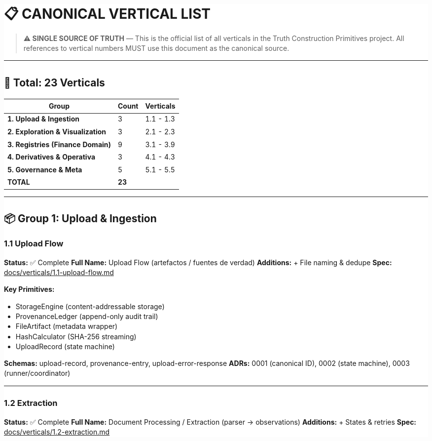 # 📋 CANONICAL VERTICAL LIST

> **⚠️ SINGLE SOURCE OF TRUTH** — This is the official list of all verticals in the Truth Construction Primitives project. All references to vertical numbers MUST use this document as the canonical source.

---

## 🎯 Total: 23 Verticals

| Group | Count | Verticals |
|-------|-------|-----------|
| **1. Upload & Ingestion** | 3 | 1.1 - 1.3 |
| **2. Exploration & Visualization** | 3 | 2.1 - 2.3 |
| **3. Registries (Finance Domain)** | 9 | 3.1 - 3.9 |
| **4. Derivatives & Operativa** | 3 | 4.1 - 4.3 |
| **5. Governance & Meta** | 5 | 5.1 - 5.5 |
| **TOTAL** | **23** | |

---

## 📦 Group 1: Upload & Ingestion

### **1.1 Upload Flow**
**Status:** ✅ Complete
**Full Name:** Upload Flow (artefactos / fuentes de verdad)
**Additions:** + File naming & dedupe
**Spec:** [docs/verticals/1.1-upload-flow.md](docs/verticals/1.1-upload-flow.md)

**Key Primitives:**
- StorageEngine (content-addressable storage)
- ProvenanceLedger (append-only audit trail)
- FileArtifact (metadata wrapper)
- HashCalculator (SHA-256 streaming)
- UploadRecord (state machine)

**Schemas:** upload-record, provenance-entry, upload-error-response
**ADRs:** 0001 (canonical ID), 0002 (state machine), 0003 (runner/coordinator)

---

### **1.2 Extraction**
**Status:** ✅ Complete
**Full Name:** Document Processing / Extraction (parser → observations)
**Additions:** + States & retries
**Spec:** [docs/verticals/1.2-extraction.md](docs/verticals/1.2-extraction.md)
